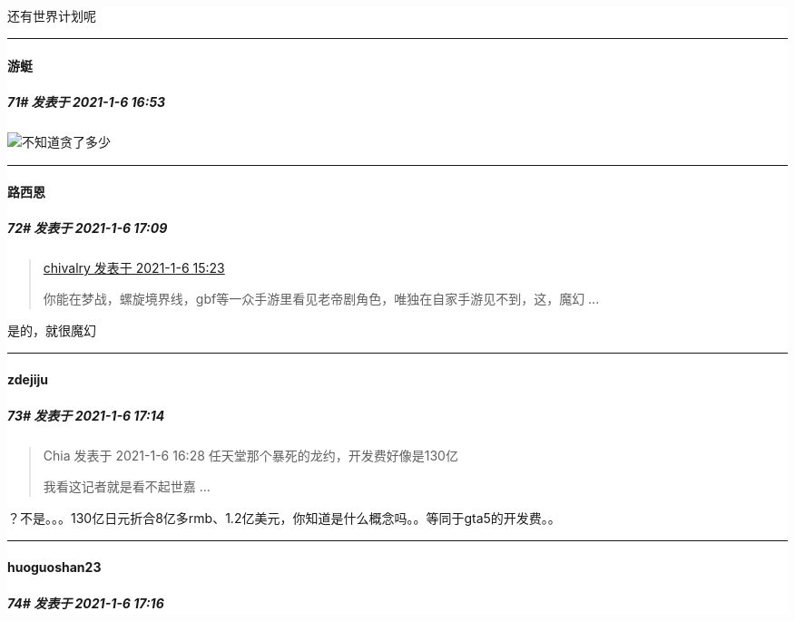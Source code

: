 还有世界计划呢







*****

####  游蜓  
##### 71#       发表于 2021-1-6 16:53



<img src="https://static.saraba1st.com/image/smiley/face2017/048.png" referrerpolicy="no-referrer">不知道贪了多少







*****

####  路西恩  
##### 72#       发表于 2021-1-6 17:09



<blockquote><a href="httphttps://bbs.saraba1st.com/2b/forum.php?mod=redirect&amp;goto=findpost&amp;pid=49955824&amp;ptid=1981495" target="_blank">chivalry 发表于 2021-1-6 15:23</a>

你能在梦战，螺旋境界线，gbf等一众手游里看见老帝剧角色，唯独在自家手游见不到，这，魔幻 ...</blockquote>
是的，就很魔幻







*****

####  zdejiju  
##### 73#       发表于 2021-1-6 17:14



<blockquote>Chia 发表于 2021-1-6 16:28
任天堂那个暴死的龙约，开发费好像是130亿


我看这记者就是看不起世嘉 ...</blockquote>
？不是。。。130亿日元折合8亿多rmb、1.2亿美元，你知道是什么概念吗。。等同于gta5的开发费。。







*****

####  huoguoshan23  
##### 74#       发表于 2021-1-6 17:16
